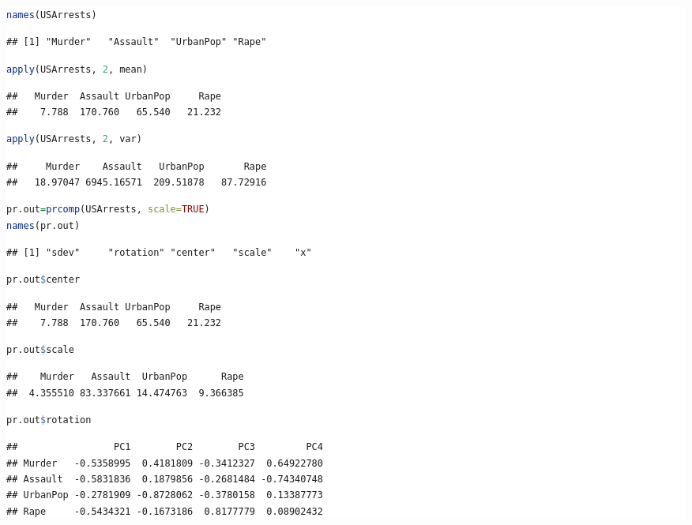 ``` r
names(USArrests)
```

    ## [1] "Murder"   "Assault"  "UrbanPop" "Rape"

``` r
apply(USArrests, 2, mean)
```

    ##   Murder  Assault UrbanPop     Rape 
    ##    7.788  170.760   65.540   21.232

``` r
apply(USArrests, 2, var)
```

    ##     Murder    Assault   UrbanPop       Rape 
    ##   18.97047 6945.16571  209.51878   87.72916

``` r
pr.out=prcomp(USArrests, scale=TRUE)
names(pr.out)
```

    ## [1] "sdev"     "rotation" "center"   "scale"    "x"

``` r
pr.out$center
```

    ##   Murder  Assault UrbanPop     Rape 
    ##    7.788  170.760   65.540   21.232

``` r
pr.out$scale
```

    ##    Murder   Assault  UrbanPop      Rape 
    ##  4.355510 83.337661 14.474763  9.366385

``` r
pr.out$rotation
```

    ##                 PC1        PC2        PC3         PC4
    ## Murder   -0.5358995  0.4181809 -0.3412327  0.64922780
    ## Assault  -0.5831836  0.1879856 -0.2681484 -0.74340748
    ## UrbanPop -0.2781909 -0.8728062 -0.3780158  0.13387773
    ## Rape     -0.5434321 -0.1673186  0.8177779  0.08902432
